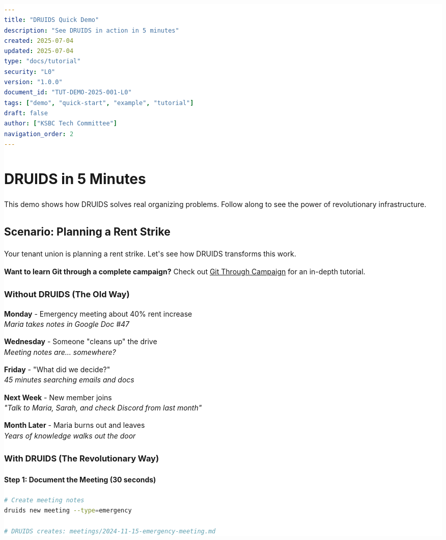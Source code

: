```yaml
---
title: "DRUIDS Quick Demo"
description: "See DRUIDS in action in 5 minutes"
created: 2025-07-04
updated: 2025-07-04
type: "docs/tutorial"
security: "L0"
version: "1.0.0"
document_id: "TUT-DEMO-2025-001-L0"
tags: ["demo", "quick-start", "example", "tutorial"]
draft: false
author: ["KSBC Tech Committee"]
navigation_order: 2
---
```


# DRUIDS in 5 Minutes

This demo shows how DRUIDS solves real organizing problems. Follow along to see the power of revolutionary infrastructure.

## Scenario: Planning a Rent Strike

Your tenant union is planning a rent strike. Let's see how DRUIDS transforms this work.

**Want to learn Git through a complete campaign?** Check out [Git Through Campaign](../teach/workshops/git-through-campaign.md) for an in-depth tutorial.

### Without DRUIDS (The Old Way)

**Monday** - Emergency meeting about 40% rent increase  
*Maria takes notes in Google Doc #47*

**Wednesday** - Someone "cleans up" the drive  
*Meeting notes are... somewhere?*

**Friday** - "What did we decide?"  
*45 minutes searching emails and docs*

**Next Week** - New member joins  
*"Talk to Maria, Sarah, and check Discord from last month"*

**Month Later** - Maria burns out and leaves  
*Years of knowledge walks out the door*

### With DRUIDS (The Revolutionary Way)

#### Step 1: Document the Meeting (30 seconds)

```bash
# Create meeting notes
druids new meeting --type=emergency

# DRUIDS creates: meetings/2024-11-15-emergency-meeting.md
```
